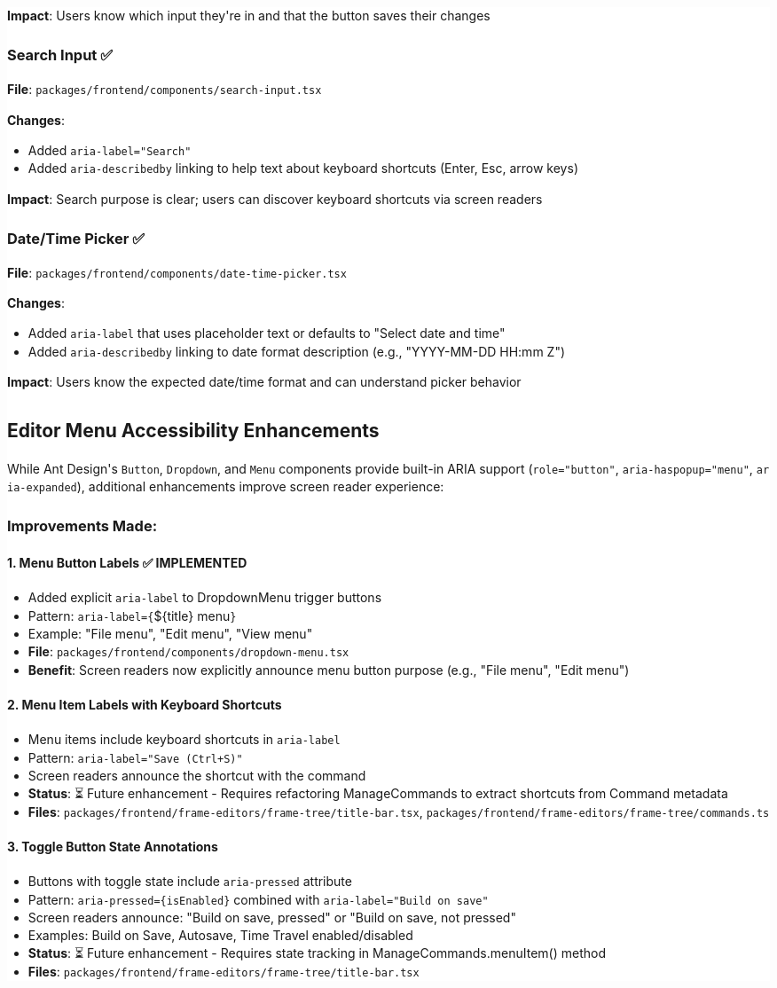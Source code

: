 **Impact**: Users know which input they're in and that the button saves their changes

### Search Input ✅

**File**: `packages/frontend/components/search-input.tsx`

**Changes**:

- Added `aria-label="Search"`
- Added `aria-describedby` linking to help text about keyboard shortcuts (Enter, Esc, arrow keys)

**Impact**: Search purpose is clear; users can discover keyboard shortcuts via screen readers

### Date/Time Picker ✅

**File**: `packages/frontend/components/date-time-picker.tsx`

**Changes**:

- Added `aria-label` that uses placeholder text or defaults to "Select date and time"
- Added `aria-describedby` linking to date format description (e.g., "YYYY-MM-DD HH:mm Z")

**Impact**: Users know the expected date/time format and can understand picker behavior

## Editor Menu Accessibility Enhancements

While Ant Design's `Button`, `Dropdown`, and `Menu` components provide built-in ARIA support (`role="button"`, `aria-haspopup="menu"`, `aria-expanded`), additional enhancements improve screen reader experience:

### Improvements Made:

#### 1. Menu Button Labels ✅ IMPLEMENTED

- Added explicit `aria-label` to DropdownMenu trigger buttons
- Pattern: `aria-label={`${title} menu`}`
- Example: "File menu", "Edit menu", "View menu"
- **File**: `packages/frontend/components/dropdown-menu.tsx`
- **Benefit**: Screen readers now explicitly announce menu button purpose (e.g., "File menu", "Edit menu")

#### 2. Menu Item Labels with Keyboard Shortcuts

- Menu items include keyboard shortcuts in `aria-label`
- Pattern: `aria-label="Save (Ctrl+S)"`
- Screen readers announce the shortcut with the command
- **Status**: ⏳ Future enhancement - Requires refactoring ManageCommands to extract shortcuts from Command metadata
- **Files**: `packages/frontend/frame-editors/frame-tree/title-bar.tsx`, `packages/frontend/frame-editors/frame-tree/commands.ts`

#### 3. Toggle Button State Annotations

- Buttons with toggle state include `aria-pressed` attribute
- Pattern: `aria-pressed={isEnabled}` combined with `aria-label="Build on save"`
- Screen readers announce: "Build on save, pressed" or "Build on save, not pressed"
- Examples: Build on Save, Autosave, Time Travel enabled/disabled
- **Status**: ⏳ Future enhancement - Requires state tracking in ManageCommands.menuItem() method
- **Files**: `packages/frontend/frame-editors/frame-tree/title-bar.tsx`
